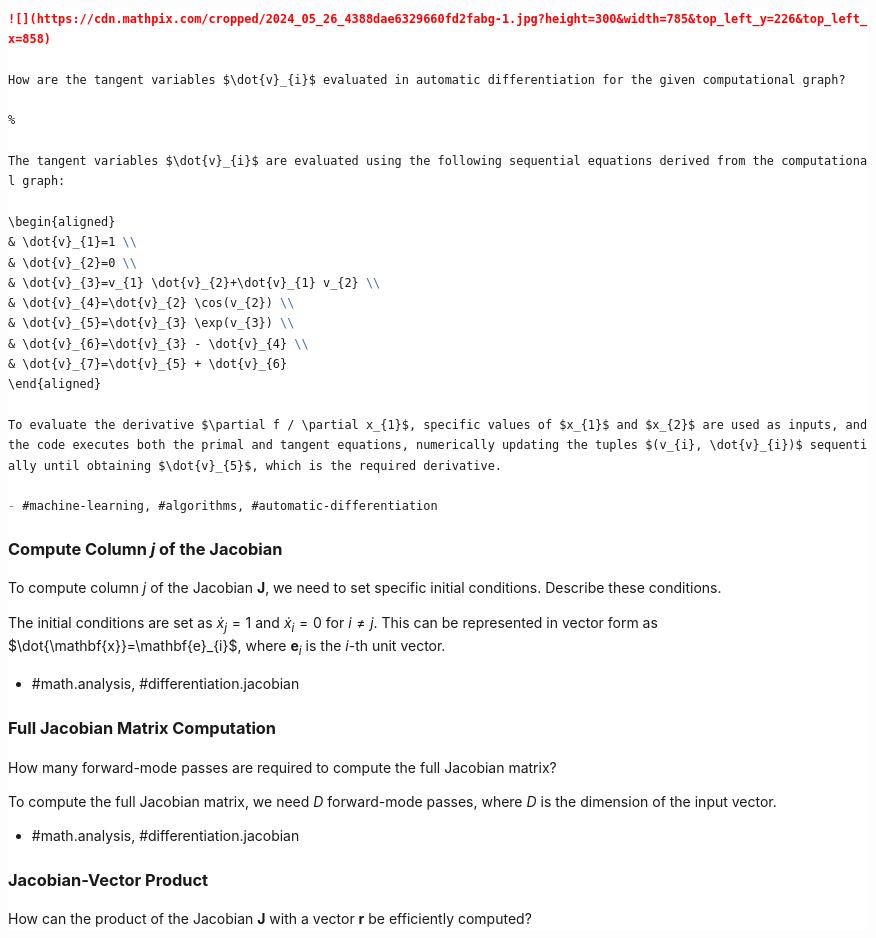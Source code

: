 ```markdown
![](https://cdn.mathpix.com/cropped/2024_05_26_4388dae6329660fd2fabg-1.jpg?height=300&width=785&top_left_y=226&top_left_x=858)

How are the tangent variables $\dot{v}_{i}$ evaluated in automatic differentiation for the given computational graph?

%

The tangent variables $\dot{v}_{i}$ are evaluated using the following sequential equations derived from the computational graph:

\begin{aligned}
& \dot{v}_{1}=1 \\
& \dot{v}_{2}=0 \\
& \dot{v}_{3}=v_{1} \dot{v}_{2}+\dot{v}_{1} v_{2} \\
& \dot{v}_{4}=\dot{v}_{2} \cos(v_{2}) \\
& \dot{v}_{5}=\dot{v}_{3} \exp(v_{3}) \\
& \dot{v}_{6}=\dot{v}_{3} - \dot{v}_{4} \\
& \dot{v}_{7}=\dot{v}_{5} + \dot{v}_{6}
\end{aligned}

To evaluate the derivative $\partial f / \partial x_{1}$, specific values of $x_{1}$ and $x_{2}$ are used as inputs, and the code executes both the primal and tangent equations, numerically updating the tuples $(v_{i}, \dot{v}_{i})$ sequentially until obtaining $\dot{v}_{5}$, which is the required derivative.

- #machine-learning, #algorithms, #automatic-differentiation
```


### Compute Column $j$ of the Jacobian

To compute column $j$ of the Jacobian $\mathbf{J}$, we need to set specific initial conditions. Describe these conditions.

The initial conditions are set as $\dot{x}_{j}=1$ and $\dot{x}_{i}=0$ for $i \neq j$. This can be represented in vector form as $\dot{\mathbf{x}}=\mathbf{e}_{i}$, where $\mathbf{e}_{i}$ is the $i$-th unit vector.

- #math.analysis, #differentiation.jacobian

### Full Jacobian Matrix Computation

How many forward-mode passes are required to compute the full Jacobian matrix?

To compute the full Jacobian matrix, we need $D$ forward-mode passes, where $D$ is the dimension of the input vector.

- #math.analysis, #differentiation.jacobian

### Jacobian-Vector Product

How can the product of the Jacobian $\mathbf{J}$ with a vector $\mathbf{r}$ be efficiently computed?
